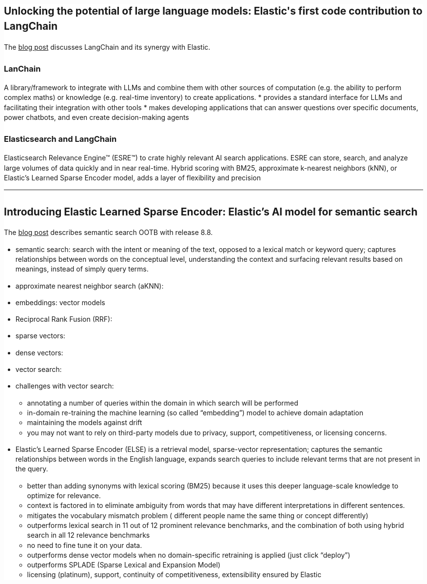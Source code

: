 ## Unlocking the potential of large language models: Elastic's first code contribution to LangChain
The [blog post](https://www.elastic.co/blog/large-language-models-elastic-code-langchain)  discusses LangChain and its synergy with Elastic.

### LanChain
A library/framework to integrate with LLMs and combine them with other sources of computation (e.g. the ability to perform complex maths) or knowledge (e.g. real-time inventory) to create applications.
    * provides a standard interface for LLMs and facilitating their integration with other tools
    * makes developing applications that can answer questions over specific documents, power chatbots, and even create decision-making agents

### Elasticsearch and LangChain
Elasticsearch Relevance Engine™ (ESRE™) to crate highly relevant AI search applications. ESRE can store, search, and analyze large volumes of data quickly and in near real-time. Hybrid scoring with BM25, approximate k-nearest neighbors (kNN), or Elastic’s Learned Sparse Encoder model, adds a layer of flexibility and precision

---

## Introducing Elastic Learned Sparse Encoder: Elastic’s AI model for semantic search
The [blog post](https://www.elastic.co/blog/may-2023-launch-sparse-encoder-ai-model)  describes semantic search OOTB with release 8.8.

* semantic search: search with the intent or meaning of the text, opposed to a lexical match or keyword query; captures relationships between words on the conceptual level, understanding the context and surfacing relevant results based on meanings, instead of simply query terms. 

* approximate nearest neighbor search (aKNN):

* embeddings:  vector models

* Reciprocal Rank Fusion (RRF):

* sparse vectors:

* dense vectors:

* vector search: 

* challenges with vector search: 
    * annotating a number of queries within the domain in which search will be performed
    * in-domain re-training the machine learning (so called “embedding”) model to achieve domain adaptation
    * maintaining the models against drift
    * you may not want to rely on third-party models due to privacy, support, competitiveness, or licensing concerns. 

* Elastic’s Learned Sparse Encoder (ELSE) is a retrieval model, sparse-vector representation; captures the semantic relationships between words in the English language, expands search queries to include relevant terms that are not present in the query. 
    * better than adding synonyms with lexical scoring (BM25) because it uses this deeper language-scale knowledge to optimize for relevance. 
    * context is  factored in to eliminate ambiguity from words that may have different interpretations in different sentences. 
    * mitigates the vocabulary mismatch problem ( different people name the same thing or concept differently)
    * outperforms lexical search in 11 out of 12 prominent relevance benchmarks, and the combination of both using hybrid search in all 12 relevance benchmarks
    * no need to fine tune it on your data. 
    * outperforms dense vector models when no domain-specific retraining is applied (just click “deploy”)
    * outperforms SPLADE (Sparse Lexical and Expansion Model)
    * licensing (platinum), support, continuity of competitiveness, extensibility ensured by Elastic